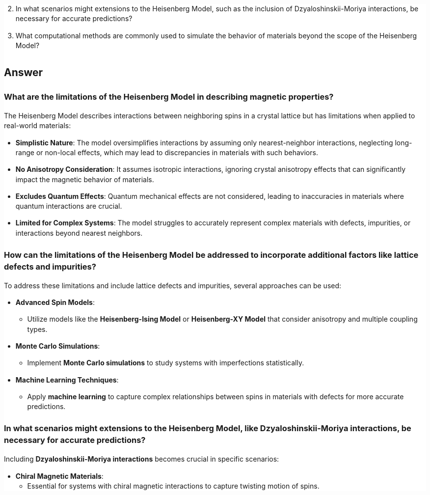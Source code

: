 2. In what scenarios might extensions to the Heisenberg Model, such as the inclusion of Dzyaloshinskii-Moriya interactions, be necessary for accurate predictions?

3. What computational methods are commonly used to simulate the behavior of materials beyond the scope of the Heisenberg Model?





## Answer

### What are the limitations of the Heisenberg Model in describing magnetic properties?

The Heisenberg Model describes interactions between neighboring spins in a crystal lattice but has limitations when applied to real-world materials:

- **Simplistic Nature**: The model oversimplifies interactions by assuming only nearest-neighbor interactions, neglecting long-range or non-local effects, which may lead to discrepancies in materials with such behaviors.
  
- **No Anisotropy Consideration**: It assumes isotropic interactions, ignoring crystal anisotropy effects that can significantly impact the magnetic behavior of materials.
  
- **Excludes Quantum Effects**: Quantum mechanical effects are not considered, leading to inaccuracies in materials where quantum interactions are crucial.
  
- **Limited for Complex Systems**: The model struggles to accurately represent complex materials with defects, impurities, or interactions beyond nearest neighbors.

### How can the limitations of the Heisenberg Model be addressed to incorporate additional factors like lattice defects and impurities?

To address these limitations and include lattice defects and impurities, several approaches can be used:

- **Advanced Spin Models**:
  - Utilize models like the **Heisenberg-Ising Model** or **Heisenberg-XY Model** that consider anisotropy and multiple coupling types.
  
- **Monte Carlo Simulations**:
  - Implement **Monte Carlo simulations** to study systems with imperfections statistically.
  
- **Machine Learning Techniques**:
  - Apply **machine learning** to capture complex relationships between spins in materials with defects for more accurate predictions.

### In what scenarios might extensions to the Heisenberg Model, like Dzyaloshinskii-Moriya interactions, be necessary for accurate predictions?

Including **Dzyaloshinskii-Moriya interactions** becomes crucial in specific scenarios:

- **Chiral Magnetic Materials**:
  - Essential for systems with chiral magnetic interactions to capture twisting motion of spins.
  
